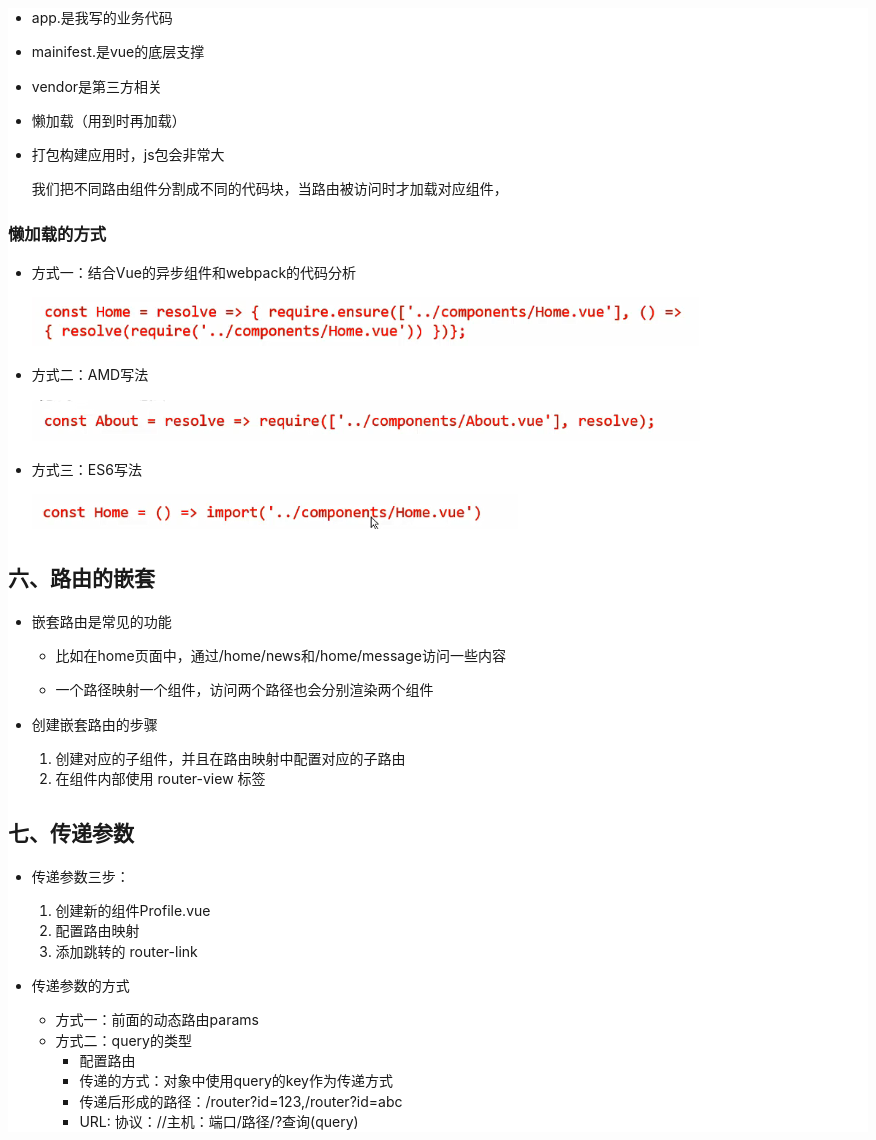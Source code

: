 * app.是我写的业务代码
* mainifest.是vue的底层支撑
* vendor是第三方相关



* 懒加载（用到时再加载）

* 打包构建应用时，js包会非常大

  我们把不同路由组件分割成不同的代码块，当路由被访问时才加载对应组件，

### 懒加载的方式

* 方式一：结合Vue的异步组件和webpack的代码分析

  ![image](./images/image-20210808211634601.png)

* 方式二：AMD写法

  ![image](./images/image-20210808211644612.png)

* 方式三：ES6写法

  ![image](./images/image-20210808211652802.png)

## 六、路由的嵌套

* 嵌套路由是常见的功能

  * 比如在home页面中，通过/home/news和/home/message访问一些内容

  * 一个路径映射一个组件，访问两个路径也会分别渲染两个组件

* 创建嵌套路由的步骤
  1. 创建对应的子组件，并且在路由映射中配置对应的子路由
  2. 在组件内部使用 router-view 标签

## 七、传递参数

* 传递参数三步：
  1. 创建新的组件Profile.vue
  2. 配置路由映射
  3. 添加跳转的 router-link

* 传递参数的方式
  * 方式一：前面的动态路由params
  * 方式二：query的类型
    * 配置路由
    * 传递的方式：对象中使用query的key作为传递方式
    * 传递后形成的路径：/router?id=123,/router?id=abc
    * URL: 协议：//主机：端口/路径/?查询(query)
